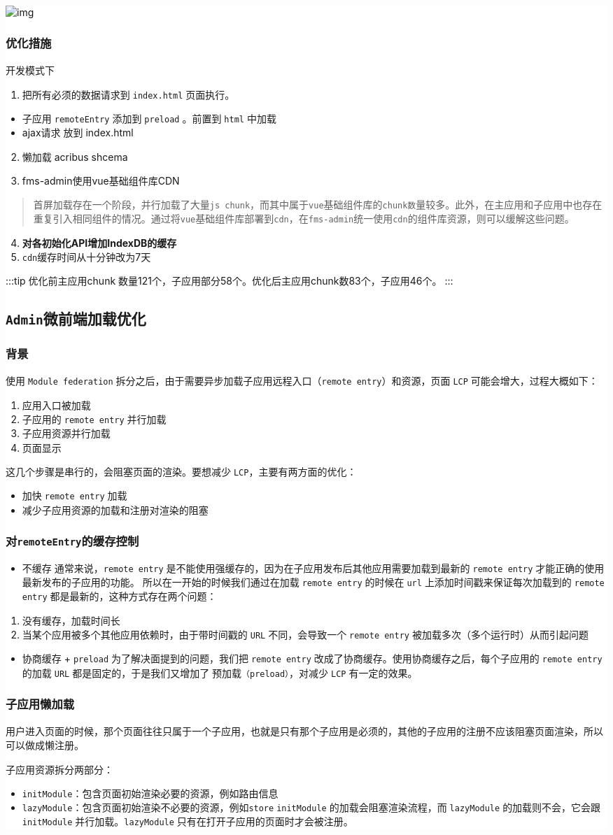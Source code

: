 ![img](/dovis-blog/other/88.png)

### 优化措施
开发模式下
1. 把所有必须的数据请求到 `index.html` 页面执行。
- 子应用 `remoteEntry` 添加到 `preload` 。前置到 `html` 中加载
- ajax请求 放到 index.html

2. 懒加载 acribus shcema

3. fms-admin使用vue基础组件库CDN
> 首屏加载存在一个阶段，并行加载了大量`js chunk`，而其中属于`vue`基础组件库的`chunk数`量较多。此外，在主应用和子应用中也存在重复引入相同组件的情况。通过将`vue`基础组件库部署到`cdn`，在`fms-admin`统一使用`cdn`的组件库资源，则可以缓解这些问题。

4. **对各初始化API增加IndexDB的缓存**
5. `cdn`缓存时间从十分钟改为7天

:::tip
优化前主应用chunk 数量121个，子应用部分58个。优化后主应用chunk数83个，子应用46个。
:::

## `Admin`微前端加载优化
### 背景
使用 `Module federation` 拆分之后，由于需要异步加载子应用远程入口（`remote entry`）和资源，页面 `LCP` 可能会增大，过程大概如下：

1. 应用入口被加载
2. 子应用的 `remote entry` 并行加载
3. 子应用资源并行加载
4. 页面显示

这几个步骤是串行的，会阻塞页面的渲染。要想减少 `LCP`，主要有两方面的优化：
- 加快 `remote entry` 加载
- 减少子应用资源的加载和注册对渲染的阻塞

### 对`remoteEntry`的缓存控制
- 不缓存
通常来说，`remote entry` 是不能使用强缓存的，因为在子应用发布后其他应用需要加载到最新的 `remote entry` 才能正确的使用最新发布的子应用的功能。
所以在一开始的时候我们通过在加载 `remote entry` 的时候在 `url` 上添加时间戳来保证每次加载到的 `remote entry` 都是最新的，这种方式存在两个问题：

1. 没有缓存，加载时间长
2. 当某个应用被多个其他应用依赖时，由于带时间戳的 `URL` 不同，会导致一个 `remote entry` 被加载多次（多个运行时）从而引起问题

- 协商缓存 + `preload`
为了解决面提到的问题，我们把 `remote entry` 改成了协商缓存。使用协商缓存之后，每个子应用的 `remote entry` 的加载 `URL` 都是固定的，于是我们又增加了 预加载`（preload）`，对减少 `LCP` 有一定的效果。

### 子应用懒加载
用户进入页面的时候，那个页面往往只属于一个子应用，也就是只有那个子应用是必须的，其他的子应用的注册不应该阻塞页面渲染，所以可以做成懒注册。

子应用资源拆分两部分：
- `initModule`：包含页面初始渲染必要的资源，例如路由信息
- `lazyModule`：包含页面初始渲染不必要的资源，例如`store`
`initModule` 的加载会阻塞渲染流程，而 `lazyModule` 的加载则不会，它会跟 `initModule` 并行加载。`lazyModule` 只有在打开子应用的页面时才会被注册。
